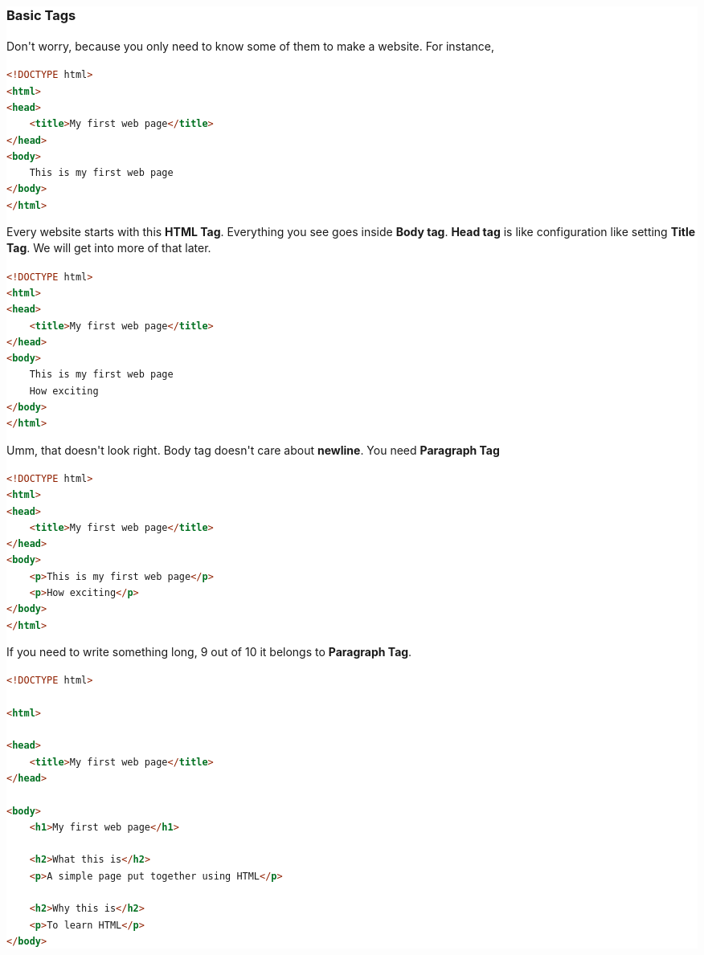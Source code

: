 ### Basic Tags

Don't worry, because you only need to know some of them to make a website. For instance,

```html
<!DOCTYPE html>
<html>
<head>
    <title>My first web page</title>
</head>
<body>
    This is my first web page
</body>
</html>
```

Every website starts with this **HTML Tag**. Everything you see goes inside **Body tag**. **Head tag** is like configuration like setting **Title Tag**. We will get into more of that later.

```html
<!DOCTYPE html>
<html>
<head>
    <title>My first web page</title>
</head>
<body>
    This is my first web page
    How exciting
</body>
</html>
```

Umm, that doesn't look right. Body tag doesn't care about **newline**. You need **Paragraph Tag**

```html
<!DOCTYPE html>
<html>
<head>
    <title>My first web page</title>
</head>
<body>
    <p>This is my first web page</p>
    <p>How exciting</p>
</body>
</html>
```

If you need to write something long, 9 out of 10 it belongs to **Paragraph Tag**.

```html
<!DOCTYPE html>

<html>

<head>
    <title>My first web page</title>
</head>

<body>
    <h1>My first web page</h1>

    <h2>What this is</h2>
    <p>A simple page put together using HTML</p>

    <h2>Why this is</h2>
    <p>To learn HTML</p>
</body>

```